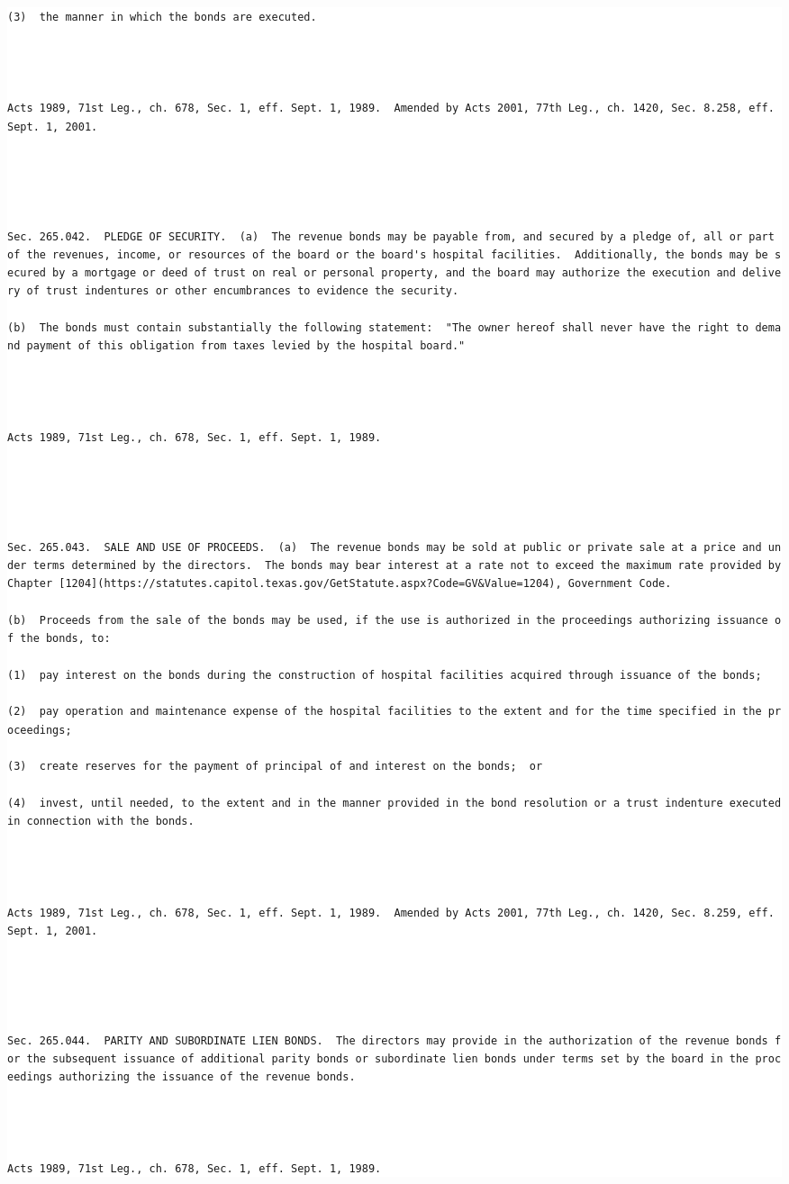     (3)  the manner in which the bonds are executed.
    
    
    
    
    Acts 1989, 71st Leg., ch. 678, Sec. 1, eff. Sept. 1, 1989.  Amended by Acts 2001, 77th Leg., ch. 1420, Sec. 8.258, eff. Sept. 1, 2001.
    
    
    
    
    
    Sec. 265.042.  PLEDGE OF SECURITY.  (a)  The revenue bonds may be payable from, and secured by a pledge of, all or part of the revenues, income, or resources of the board or the board's hospital facilities.  Additionally, the bonds may be secured by a mortgage or deed of trust on real or personal property, and the board may authorize the execution and delivery of trust indentures or other encumbrances to evidence the security.
    
    (b)  The bonds must contain substantially the following statement:  "The owner hereof shall never have the right to demand payment of this obligation from taxes levied by the hospital board."
    
    
    
    
    Acts 1989, 71st Leg., ch. 678, Sec. 1, eff. Sept. 1, 1989.
    
    
    
    
    
    Sec. 265.043.  SALE AND USE OF PROCEEDS.  (a)  The revenue bonds may be sold at public or private sale at a price and under terms determined by the directors.  The bonds may bear interest at a rate not to exceed the maximum rate provided by Chapter [1204](https://statutes.capitol.texas.gov/GetStatute.aspx?Code=GV&Value=1204), Government Code.
    
    (b)  Proceeds from the sale of the bonds may be used, if the use is authorized in the proceedings authorizing issuance of the bonds, to:
    
    (1)  pay interest on the bonds during the construction of hospital facilities acquired through issuance of the bonds; 
    
    (2)  pay operation and maintenance expense of the hospital facilities to the extent and for the time specified in the proceedings; 
    
    (3)  create reserves for the payment of principal of and interest on the bonds;  or
    
    (4)  invest, until needed, to the extent and in the manner provided in the bond resolution or a trust indenture executed in connection with the bonds.
    
    
    
    
    Acts 1989, 71st Leg., ch. 678, Sec. 1, eff. Sept. 1, 1989.  Amended by Acts 2001, 77th Leg., ch. 1420, Sec. 8.259, eff. Sept. 1, 2001.
    
    
    
    
    
    Sec. 265.044.  PARITY AND SUBORDINATE LIEN BONDS.  The directors may provide in the authorization of the revenue bonds for the subsequent issuance of additional parity bonds or subordinate lien bonds under terms set by the board in the proceedings authorizing the issuance of the revenue bonds.
    
    
    
    
    Acts 1989, 71st Leg., ch. 678, Sec. 1, eff. Sept. 1, 1989.
    